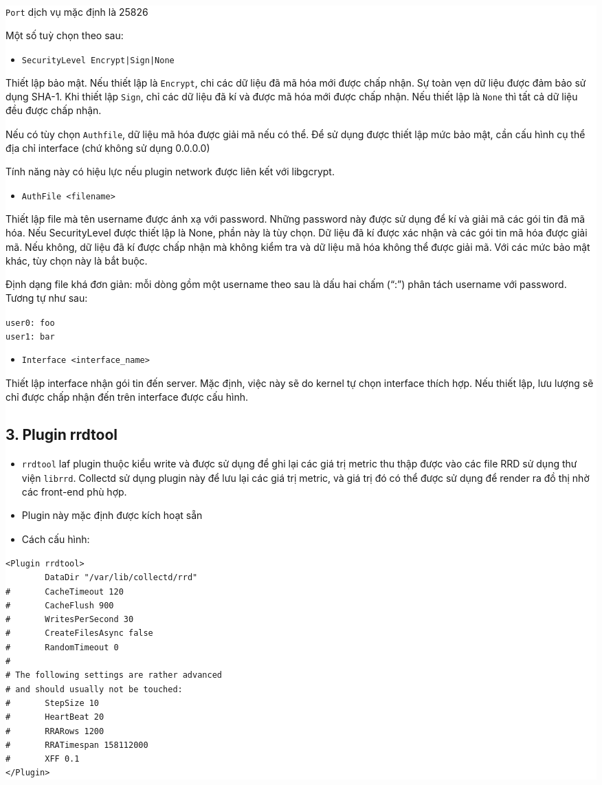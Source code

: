 `Port` dịch vụ mặc định là 25826

Một số tuỳ chọn theo sau:

- `SecurityLevel Encrypt|Sign|None`

Thiết lập bảo mật. Nếu thiết lập là `Encrypt`, chi các dữ liệu đã mã hóa mới được chấp nhận. Sự toàn vẹn dữ liệu được đảm bảo sử dụng SHA-1. Khi thiết lập `Sign`, chỉ các dữ liệu đã kí và được mã hóa mới được chấp nhận. Nếu thiết lập là `None` thì tất cả dữ liệu đều được chấp nhận.

Nếu có tùy chọn `Authfile`, dữ liệu mã hóa được giải mã nếu có thể. Để sử dụng được thiết lập mức bảo mật, cần cấu hình cụ thể địa chỉ interface (chứ không sử dụng 0.0.0.0)

Tính năng này có hiệu lực nếu plugin network được liên kết với libgcrypt.

- `AuthFile <filename>`

Thiết lập file mà tên username được ánh xạ với password. Những password này được sử dụng để kí và giải mã các gói tin đã mã hóa. Nếu SecurityLevel được thiết lập là None, phần này là tùy chọn. Dữ liệu đã kí được xác nhận và các gói tin mã hóa được giải mã. Nếu không, dữ liệu đã kí được chấp nhận mà không kiểm tra và dữ liệu mã hóa không thể được giải mã. Với các mức bảo mật khác, tùy chọn này là bắt buộc.

Định dạng file khá đơn giản: mỗi dòng gồm một username theo sau là dấu hai chấm (“:”) phân tách username với password. Tương tự như sau:

```
user0: foo
user1: bar
```

- `Interface <interface_name>`

Thiết lập interface nhận gói tin đến server. Mặc định, việc này sẽ do kernel tự chọn interface thích hợp. Nếu thiết lập, lưu lượng sẽ chỉ được chấp nhận đến trên interface được cấu hình.

## 3. Plugin rrdtool

- `rrdtool` laf plugin thuộc kiểu write và được sử dụng để ghi lại các giá trị metric thu thập được vào các file RRD sử dụng thư viện `librrd`. Collectd sử dụng plugin này để lưu lại các giá trị metric, và giá trị đó có thể được sử dụng để render ra đồ thị nhờ các front-end phù hợp.

- Plugin này mặc định được kích hoạt sẵn

- Cách cấu hình:

```
<Plugin rrdtool>
        DataDir "/var/lib/collectd/rrd"
#       CacheTimeout 120
#       CacheFlush 900
#       WritesPerSecond 30
#       CreateFilesAsync false
#       RandomTimeout 0
#
# The following settings are rather advanced
# and should usually not be touched:
#       StepSize 10
#       HeartBeat 20
#       RRARows 1200
#       RRATimespan 158112000
#       XFF 0.1
</Plugin>
```
